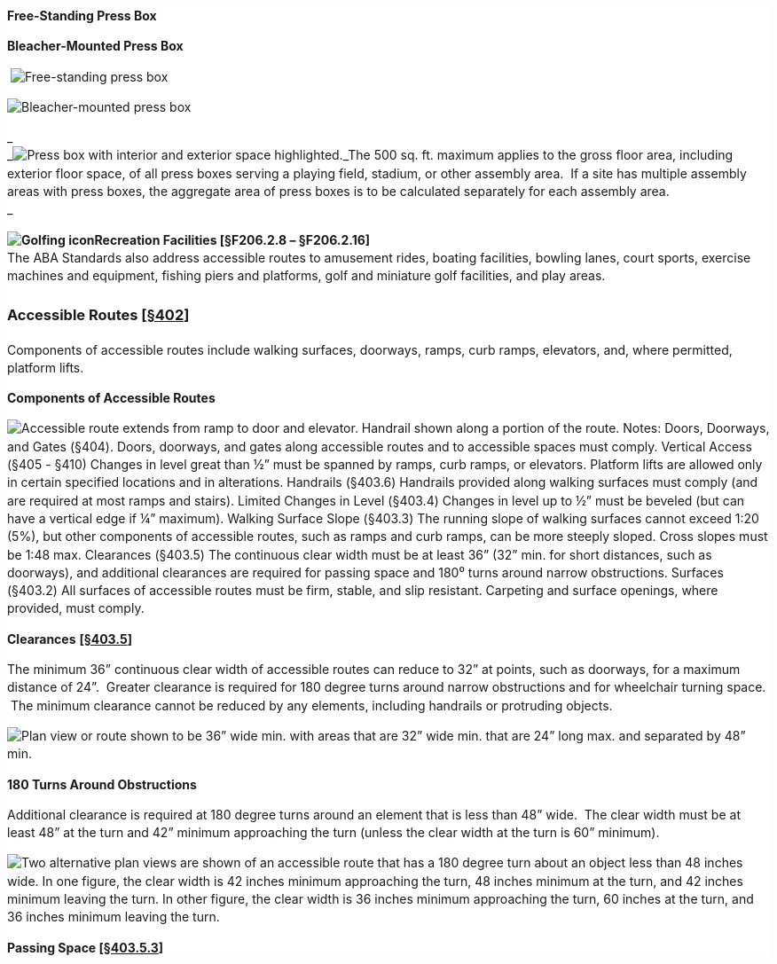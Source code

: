 **Free-Standing Press Box**

**Bleacher-Mounted Press Box**

 ![Free-standing press box ](/images/guidelines_standards/Buildings_Sites/guides/chapter4/4ar17.jpg)

![Bleacher-mounted press box](/images/guidelines_standards/Buildings_Sites/guides/chapter4/4ar18.jpg) 

_  
_![Press box with interior and exterior space highlighted.](/images/guidelines_standards/Buildings_Sites/guides/chapter4/4ar19.jpg)_The 500 sq. ft. maximum applies to the gross floor area, including exterior floor space, of all press boxes serving a playing field, stadium, or other assembly area.  If a site has multiple assembly areas with press boxes, the aggregate area of press boxes is to be calculated separately for each assembly area.  
_

**![Golfing icon](/images/guidelines_standards/Buildings_Sites/guides/chapter4/4ar22.jpg)Recreation Facilities \[§F206.2.8 – §F206.2.16\]**  
The ABA Standards also address accessible routes to amusement rides, boating facilities, bowling lanes, court sports, exercise machines and equipment, fishing piers and platforms, golf and miniature golf facilities, and play areas.

### Accessible Routes \[[§402](/guidelines-and-standards/buildings-and-sites/about-the-aba-standards/aba-standards/chapter-4-accessible-routes#402%20Accessible%20Routes)\]

Components of accessible routes include walking surfaces, doorways, ramps, curb ramps, elevators, and, where permitted, platform lifts.

**Components of Accessible Routes**

![Accessible route extends from ramp to door and elevator.  Handrail shown along a portion of the route.  Notes:  Doors, Doorways, and Gates (§404). Doors, doorways, and gates along accessible routes and to accessible spaces must comply.  Vertical Access (§405 - §410) Changes in level great than ½” must be spanned by ramps, curb ramps, or elevators. Platform lifts are allowed only in certain specified locations and in alterations. Handrails (§403.6) Handrails provided along walking surfaces must comply (and are required at most ramps and stairs).  Limited Changes in Level (§403.4) Changes in level up to ½” must be beveled (but can have a vertical edge if ¼” maximum). Walking Surface Slope (§403.3) The running slope of walking surfaces cannot exceed 1:20 (5%), but other components of accessible routes, such as ramps and curb ramps, can be more steeply sloped.  Cross slopes must be 1:48 max. Clearances (§403.5) The continuous clear width must be at least 36” (32” min. for short distances, such as doorways), and additional clearances are required for passing space and 180⁰ turns around narrow obstructions.  Surfaces (§403.2) All surfaces of accessible routes must be firm, stable, and slip resistant.   Carpeting and surface openings, where provided, must comply.  ](/images/guidelines_standards/Buildings_Sites/guides/chapter4/4ar23.jpg)

  
   
**Clearances** **\[[§403.5](/guidelines-and-standards/buildings-and-sites/about-the-aba-standards/aba-standards/chapter-4-accessible-routes#403%20Walking%20Surfaces)\]**

The minimum 36” continuous clear width of accessible routes can reduce to 32” at points, such as doorways, for a maximum distance of 24”.  Greater clearance is required for 180 degree turns around narrow obstructions and for wheelchair turning space.  The minimum clearance cannot be reduced by any elements, including handrails or protruding objects.

![Plan view or route shown to be 36” wide min. with areas that are 32” wide min. that are 24” long max. and separated by 48” min.](/images/guidelines_standards/Buildings_Sites/guides/chapter4/4ar24.jpg)

**180 Turns Around Obstructions**

Additional clearance is required at 180 degree turns around an element that is less than 48” wide.  The clear width must be at least 48” at the turn and 42” minimum approaching the turn (unless the clear width at the turn is 60” minimum).

![Two alternative plan views are shown of an accessible route that has a 180 degree turn about an object less than 48 inches wide.  In one figure, the clear width is 42 inches minimum approaching the turn, 48 inches minimum at the turn, and 42 inches minimum leaving the turn.  In other figure, the clear width is 36 inches minimum approaching the turn, 60 inches at the turn, and 36 inches minimum leaving the turn.](/images/guidelines_standards/Buildings_Sites/guides/chapter4/4ar25.jpg)

**Passing Space **\[[§403.5.3](/guidelines-and-standards/buildings-and-sites/about-the-aba-standards/aba-standards/chapter-4-accessible-routes#403%20Walking%20Surfaces)\]****
